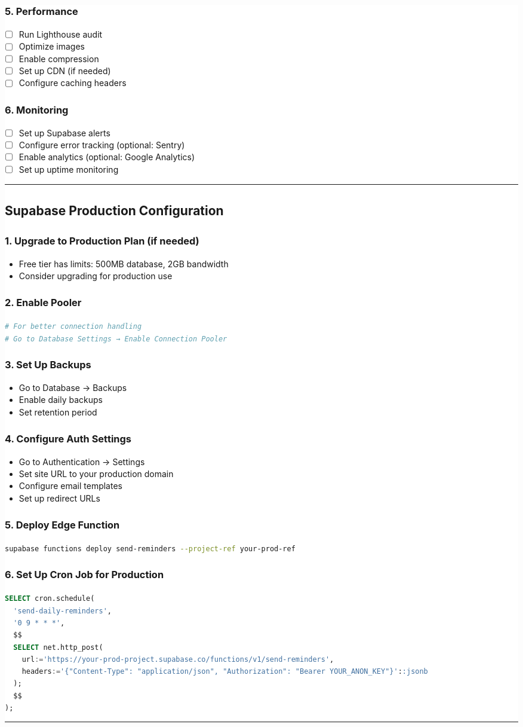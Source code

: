 ### 5. Performance

- [ ] Run Lighthouse audit
- [ ] Optimize images
- [ ] Enable compression
- [ ] Set up CDN (if needed)
- [ ] Configure caching headers

### 6. Monitoring

- [ ] Set up Supabase alerts
- [ ] Configure error tracking (optional: Sentry)
- [ ] Enable analytics (optional: Google Analytics)
- [ ] Set up uptime monitoring

---

## Supabase Production Configuration

### 1. Upgrade to Production Plan (if needed)

- Free tier has limits: 500MB database, 2GB bandwidth
- Consider upgrading for production use

### 2. Enable Pooler

```bash
# For better connection handling
# Go to Database Settings → Enable Connection Pooler
```

### 3. Set Up Backups

- Go to Database → Backups
- Enable daily backups
- Set retention period

### 4. Configure Auth Settings

- Go to Authentication → Settings
- Set site URL to your production domain
- Configure email templates
- Set up redirect URLs

### 5. Deploy Edge Function

```bash
supabase functions deploy send-reminders --project-ref your-prod-ref
```

### 6. Set Up Cron Job for Production

```sql
SELECT cron.schedule(
  'send-daily-reminders',
  '0 9 * * *',
  $$
  SELECT net.http_post(
    url:='https://your-prod-project.supabase.co/functions/v1/send-reminders',
    headers:='{"Content-Type": "application/json", "Authorization": "Bearer YOUR_ANON_KEY"}'::jsonb
  );
  $$
);
```

---